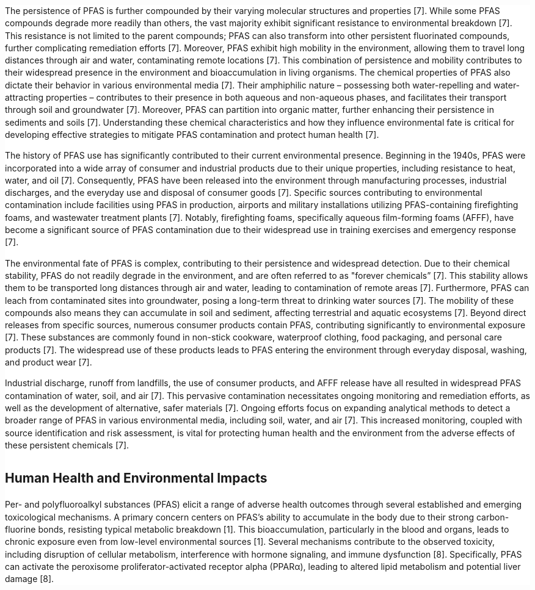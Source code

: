The persistence of PFAS is further compounded by their varying molecular structures and properties [7]. While some PFAS compounds degrade more readily than others, the vast majority exhibit significant resistance to environmental breakdown [7]. This resistance is not limited to the parent compounds; PFAS can also transform into other persistent fluorinated compounds, further complicating remediation efforts [7]. Moreover, PFAS exhibit high mobility in the environment, allowing them to travel long distances through air and water, contaminating remote locations [7]. This combination of persistence and mobility contributes to their widespread presence in the environment and bioaccumulation in living organisms. The chemical properties of PFAS also dictate their behavior in various environmental media [7]. Their amphiphilic nature – possessing both water-repelling and water-attracting properties – contributes to their presence in both aqueous and non-aqueous phases, and facilitates their transport through soil and groundwater [7]. Moreover, PFAS can partition into organic matter, further enhancing their persistence in sediments and soils [7]. Understanding these chemical characteristics and how they influence environmental fate is critical for developing effective strategies to mitigate PFAS contamination and protect human health [7].

The history of PFAS use has significantly contributed to their current environmental presence. Beginning in the 1940s, PFAS were incorporated into a wide array of consumer and industrial products due to their unique properties, including resistance to heat, water, and oil [7]. Consequently, PFAS have been released into the environment through manufacturing processes, industrial discharges, and the everyday use and disposal of consumer goods [7]. Specific sources contributing to environmental contamination include facilities using PFAS in production, airports and military installations utilizing PFAS-containing firefighting foams, and wastewater treatment plants [7]. Notably, firefighting foams, specifically aqueous film-forming foams (AFFF), have become a significant source of PFAS contamination due to their widespread use in training exercises and emergency response [7]. 

The environmental fate of PFAS is complex, contributing to their persistence and widespread detection. Due to their chemical stability, PFAS do not readily degrade in the environment, and are often referred to as "forever chemicals” [7]. This stability allows them to be transported long distances through air and water, leading to contamination of remote areas [7]. Furthermore, PFAS can leach from contaminated sites into groundwater, posing a long-term threat to drinking water sources [7]. The mobility of these compounds also means they can accumulate in soil and sediment, affecting terrestrial and aquatic ecosystems [7]. Beyond direct releases from specific sources, numerous consumer products contain PFAS, contributing significantly to environmental exposure [7]. These substances are commonly found in non-stick cookware, waterproof clothing, food packaging, and personal care products [7]. The widespread use of these products leads to PFAS entering the environment through everyday disposal, washing, and product wear [7]. 

Industrial discharge, runoff from landfills, the use of consumer products, and AFFF release have all resulted in widespread PFAS contamination of water, soil, and air [7]. This pervasive contamination necessitates ongoing monitoring and remediation efforts, as well as the development of alternative, safer materials [7]. Ongoing efforts focus on expanding analytical methods to detect a broader range of PFAS in various environmental media, including soil, water, and air [7]. This increased monitoring, coupled with source identification and risk assessment, is vital for protecting human health and the environment from the adverse effects of these persistent chemicals [7].





## Human Health and Environmental Impacts

Per- and polyfluoroalkyl substances (PFAS) elicit a range of adverse health outcomes through several established and emerging toxicological mechanisms. A primary concern centers on PFAS’s ability to accumulate in the body due to their strong carbon-fluorine bonds, resisting typical metabolic breakdown [1]. This bioaccumulation, particularly in the blood and organs, leads to chronic exposure even from low-level environmental sources [1]. Several mechanisms contribute to the observed toxicity, including disruption of cellular metabolism, interference with hormone signaling, and immune dysfunction [8]. Specifically, PFAS can activate the peroxisome proliferator-activated receptor alpha (PPARα), leading to altered lipid metabolism and potential liver damage [8]. 
